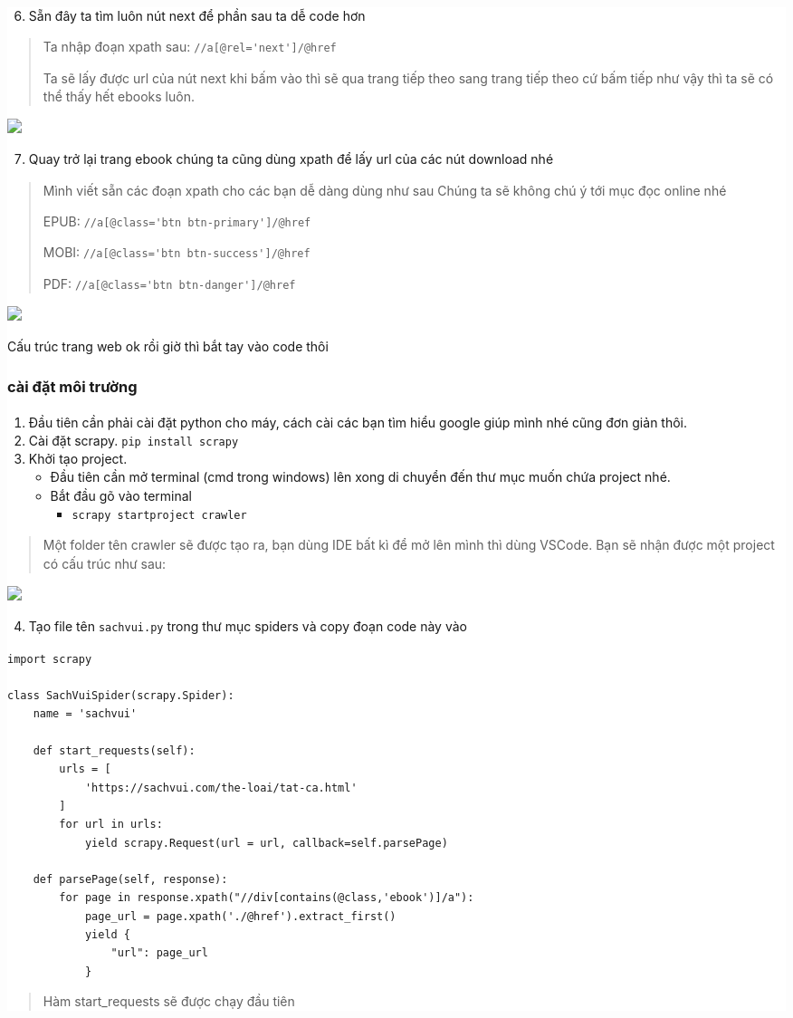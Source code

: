 6. Sẵn đây ta tìm luôn nút next để phần sau ta dễ code hơn

>  Ta nhập đoạn xpath sau: `//a[@rel='next']/@href`
>  
>  Ta sẽ lấy được url của nút next khi bấm vào thì sẽ qua trang tiếp theo sang trang tiếp theo cứ bấm tiếp như vậy thì ta sẽ có thể thấy hết ebooks luôn.

![](https://images.viblo.asia/478b1168-8e30-4dfa-9988-56bd1cf13804.png)

7. Quay trở lại trang ebook chúng ta cũng dùng xpath để lấy url của các nút download nhé
>  Mình viết sẵn các đoạn xpath cho các bạn dễ dàng dùng như sau
>  Chúng ta sẽ không chú ý tới mục đọc online nhé
>  
>  EPUB: `//a[@class='btn btn-primary']/@href`
>  
>  MOBI: `//a[@class='btn btn-success']/@href`
>  
> PDF: `//a[@class='btn btn-danger']/@href`
>  

![](https://images.viblo.asia/75eba812-9990-4374-ae6d-8408fad59ba9.png)


Cấu trúc trang web ok rồi giờ thì bắt tay vào code thôi

### cài đặt môi trường
1. Đầu tiên cần phải cài đặt python cho máy, cách cài các bạn tìm hiểu google giúp mình nhé cũng đơn giản thôi.
2. Cài đặt scrapy.
    `pip install scrapy`
3. Khởi tạo project.
    * Đầu tiên cần mở terminal (cmd trong windows) lên xong di chuyển đến thư mục muốn chứa project nhé.
    * Bắt đầu gõ vào terminal
        * `scrapy startproject crawler`

> Một folder tên crawler sẽ được tạo ra, bạn dùng IDE bất kì để mở lên mình thì dùng VSCode. Bạn sẽ nhận được một project có cấu trúc như sau:
> 
![](https://images.viblo.asia/8de64767-788d-4ea6-813b-c745770c2bd1.png)

4. Tạo file tên `sachvui.py` trong thư mục spiders và copy đoạn code này vào
```
import scrapy

class SachVuiSpider(scrapy.Spider):
    name = 'sachvui'

    def start_requests(self):
        urls = [
            'https://sachvui.com/the-loai/tat-ca.html'
        ]
        for url in urls:
            yield scrapy.Request(url = url, callback=self.parsePage)

    def parsePage(self, response):
        for page in response.xpath("//div[contains(@class,'ebook')]/a"):
            page_url = page.xpath('./@href').extract_first()
            yield {
                "url": page_url
            }
```
> Hàm start_requests sẽ được chạy đầu tiên
> 